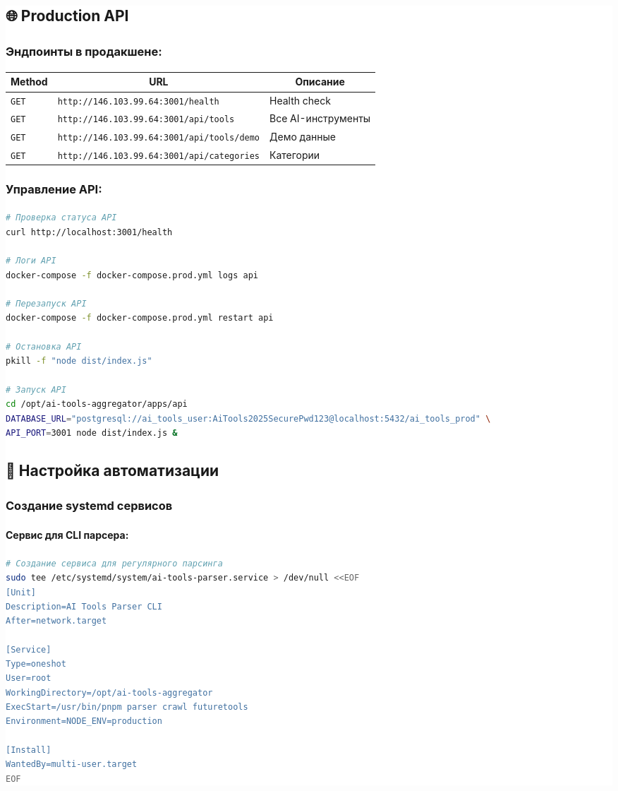 ## 🌐 Production API

### Эндпоинты в продакшене:

| Method | URL | Описание |
|--------|-----|----------|
| `GET` | `http://146.103.99.64:3001/health` | Health check |
| `GET` | `http://146.103.99.64:3001/api/tools` | Все AI-инструменты |
| `GET` | `http://146.103.99.64:3001/api/tools/demo` | Демо данные |
| `GET` | `http://146.103.99.64:3001/api/categories` | Категории |

### Управление API:

```bash
# Проверка статуса API
curl http://localhost:3001/health

# Логи API
docker-compose -f docker-compose.prod.yml logs api

# Перезапуск API
docker-compose -f docker-compose.prod.yml restart api

# Остановка API
pkill -f "node dist/index.js"

# Запуск API
cd /opt/ai-tools-aggregator/apps/api
DATABASE_URL="postgresql://ai_tools_user:AiTools2025SecurePwd123@localhost:5432/ai_tools_prod" \
API_PORT=3001 node dist/index.js &
```

## 🔧 Настройка автоматизации

### Создание systemd сервисов

#### Сервис для CLI парсера:

```bash
# Создание сервиса для регулярного парсинга
sudo tee /etc/systemd/system/ai-tools-parser.service > /dev/null <<EOF
[Unit]
Description=AI Tools Parser CLI
After=network.target

[Service]
Type=oneshot
User=root
WorkingDirectory=/opt/ai-tools-aggregator
ExecStart=/usr/bin/pnpm parser crawl futuretools
Environment=NODE_ENV=production

[Install]
WantedBy=multi-user.target
EOF
```
